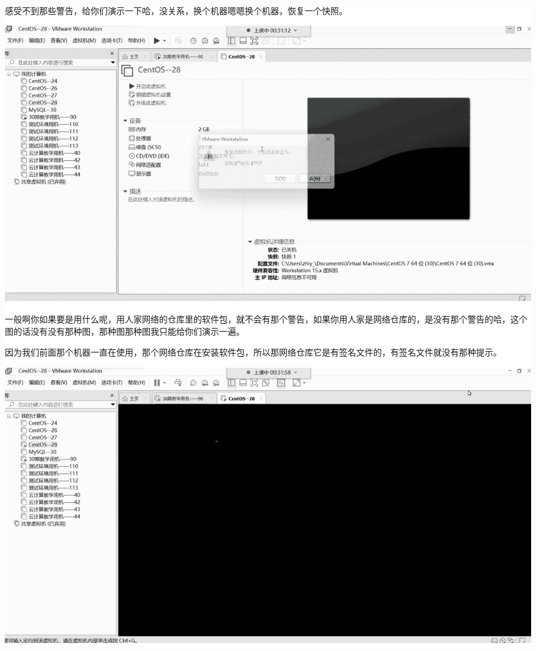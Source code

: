 感受不到那些警告，给你们演示一下哈，没关系，换个机器嗯嗯换个机器，恢复一个快照。

![](img/c35944b520cedb938fcd95b170fe11ce_41.png)

一般啊你如果要是用什么呢，用人家网络的仓库里的软件包，就不会有那个警告，如果你用人家是网络仓库的，是没有那个警告的哈，这个图的话没有没有那种图，那种图那种图我只能给你们演示一遍。

因为我们前面那个机器一直在使用，那个网络仓库在安装软件包，所以那网络仓库它是有签名文件的，有签名文件就没有那种提示。



![](img/c35944b520cedb938fcd95b170fe11ce_43.png)
